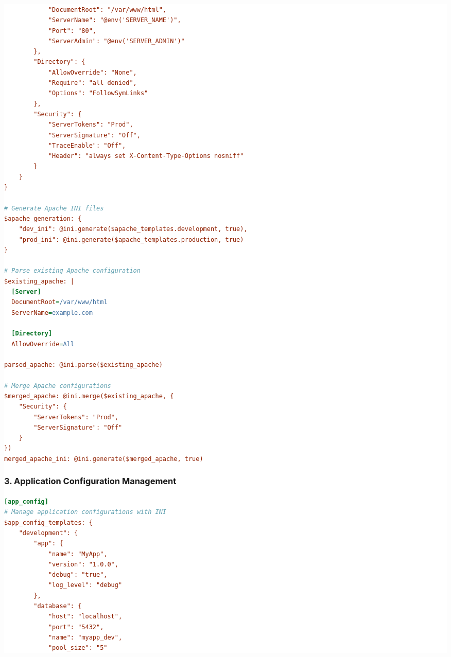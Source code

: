 ```ini
            "DocumentRoot": "/var/www/html",
            "ServerName": "@env('SERVER_NAME')",
            "Port": "80",
            "ServerAdmin": "@env('SERVER_ADMIN')"
        },
        "Directory": {
            "AllowOverride": "None",
            "Require": "all denied",
            "Options": "FollowSymLinks"
        },
        "Security": {
            "ServerTokens": "Prod",
            "ServerSignature": "Off",
            "TraceEnable": "Off",
            "Header": "always set X-Content-Type-Options nosniff"
        }
    }
}

# Generate Apache INI files
$apache_generation: {
    "dev_ini": @ini.generate($apache_templates.development, true),
    "prod_ini": @ini.generate($apache_templates.production, true)
}

# Parse existing Apache configuration
$existing_apache: |
  [Server]
  DocumentRoot=/var/www/html
  ServerName=example.com
  
  [Directory]
  AllowOverride=All

parsed_apache: @ini.parse($existing_apache)

# Merge Apache configurations
$merged_apache: @ini.merge($existing_apache, {
    "Security": {
        "ServerTokens": "Prod",
        "ServerSignature": "Off"
    }
})
merged_apache_ini: @ini.generate($merged_apache, true)
```

### 3. Application Configuration Management
```ini
[app_config]
# Manage application configurations with INI
$app_config_templates: {
    "development": {
        "app": {
            "name": "MyApp",
            "version": "1.0.0",
            "debug": "true",
            "log_level": "debug"
        },
        "database": {
            "host": "localhost",
            "port": "5432",
            "name": "myapp_dev",
            "pool_size": "5"
```